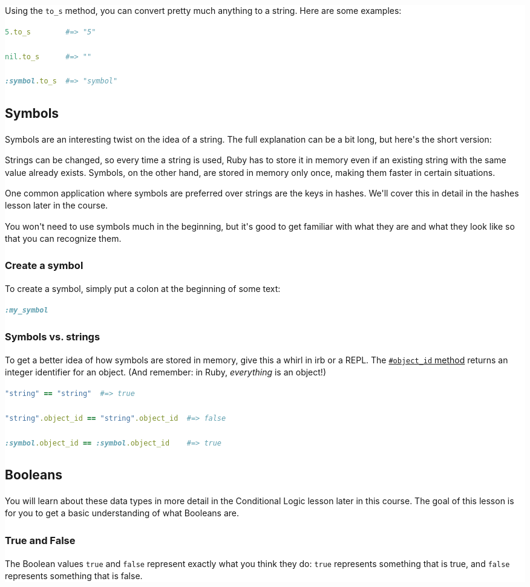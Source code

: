 Using the `to_s` method, you can convert pretty much anything to a string. Here are some examples:

```ruby
5.to_s        #=> "5"

nil.to_s      #=> ""

:symbol.to_s  #=> "symbol"
```

## Symbols

Symbols are an interesting twist on the idea of a string. The full explanation can be a bit long, but here's the short version:

Strings can be changed, so every time a string is used, Ruby has to store it in memory even if an existing string with the same value already exists. Symbols, on the other hand, are stored in memory only once, making them faster in certain situations.

One common application where symbols are preferred over strings are the keys in hashes. We'll cover this in detail in the hashes lesson later in the course.

You won't need to use symbols much in the beginning, but it's good to get familiar with what they are and what they look like so that you can recognize them.

### **Create a symbol**

To create a symbol, simply put a colon at the beginning of some text:

```ruby
:my_symbol
```

### **Symbols vs. strings**

To get a better idea of how symbols are stored in memory, give this a whirl in irb or a REPL. The [`#object_id` method](https://ruby-doc.org/core-2.7.1/Object.html#method-i-object_id) returns an integer identifier for an object. \(And remember: in Ruby, _everything_ is an object!\)

```ruby
"string" == "string"  #=> true

"string".object_id == "string".object_id  #=> false

:symbol.object_id == :symbol.object_id    #=> true
```

## Booleans

You will learn about these data types in more detail in the Conditional Logic lesson later in this course. The goal of this lesson is for you to get a basic understanding of what Booleans are.

### **True and False**

The Boolean values `true` and `false` represent exactly what you think they do: `true` represents something that is true, and `false` represents something that is false.
